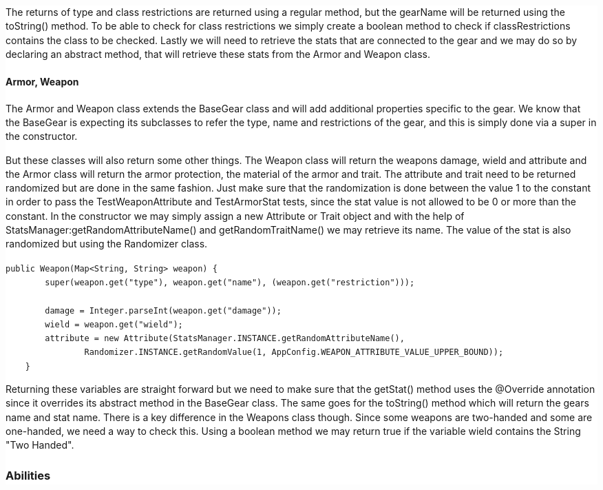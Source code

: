 The returns of type and class restrictions are returned using a regular method, but the gearName will be returned using 
the toString() method. 
To be able to check for class restrictions we simply create a boolean method to check if classRestrictions contains 
the class to be checked.
Lastly we will need to retrieve the stats that are connected to the gear and we may do so by declaring an abstract method,
that will retrieve these stats from the Armor and Weapon class.

#### Armor, Weapon

The Armor and Weapon class extends the BaseGear class and will add additional properties specific to the gear.
We know that the BaseGear is expecting its subclasses to refer the type, name and restrictions of the gear, and
this is simply done via a super in the constructor.

But these classes will also return some other things. The Weapon class will return the weapons damage, wield and attribute
and the Armor class will return the armor protection, the material of the armor and trait. 
The attribute and trait need to be returned randomized but are done in the same fashion.
Just make sure that the randomization is done between the value 1 to the constant in order to pass the TestWeaponAttribute
and TestArmorStat tests, since the stat value is not allowed to be 0 or more than the constant.
In the constructor we may simply assign a new Attribute or Trait object and with the help of 
StatsManager:getRandomAttributeName() and getRandomTraitName() we may retrieve its name. The value of the stat
is also randomized but using the Randomizer class. 
```
public Weapon(Map<String, String> weapon) {
        super(weapon.get("type"), weapon.get("name"), (weapon.get("restriction")));

        damage = Integer.parseInt(weapon.get("damage"));
        wield = weapon.get("wield");
        attribute = new Attribute(StatsManager.INSTANCE.getRandomAttributeName(),
                Randomizer.INSTANCE.getRandomValue(1, AppConfig.WEAPON_ATTRIBUTE_VALUE_UPPER_BOUND));
    }
```

Returning these variables are straight forward but we need to make sure that the getStat() method uses the @Override
annotation since it overrides its abstract method in the BaseGear class. The same goes for the toString() method
which will return the gears name and stat name.
There is a key difference in the Weapons class though. Since some weapons are two-handed and some are one-handed, we
need a way to check this. Using a boolean method we may return true if the variable wield contains the String "Two Handed".


### Abilities

